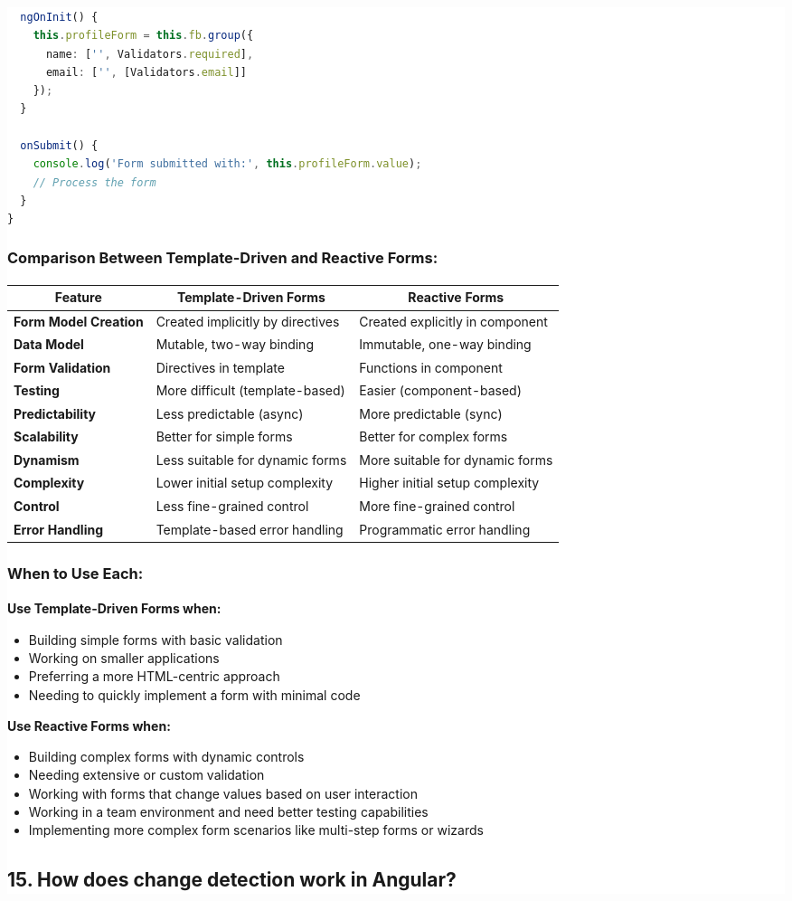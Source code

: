 ```typescript
  ngOnInit() {
    this.profileForm = this.fb.group({
      name: ['', Validators.required],
      email: ['', [Validators.email]]
    });
  }
  
  onSubmit() {
    console.log('Form submitted with:', this.profileForm.value);
    // Process the form
  }
}
```

### Comparison Between Template-Driven and Reactive Forms:

| Feature | Template-Driven Forms | Reactive Forms |
|---------|----------------------|---------------|
| **Form Model Creation** | Created implicitly by directives | Created explicitly in component |
| **Data Model** | Mutable, two-way binding | Immutable, one-way binding |
| **Form Validation** | Directives in template | Functions in component |
| **Testing** | More difficult (template-based) | Easier (component-based) |
| **Predictability** | Less predictable (async) | More predictable (sync) |
| **Scalability** | Better for simple forms | Better for complex forms |
| **Dynamism** | Less suitable for dynamic forms | More suitable for dynamic forms |
| **Complexity** | Lower initial setup complexity | Higher initial setup complexity |
| **Control** | Less fine-grained control | More fine-grained control |
| **Error Handling** | Template-based error handling | Programmatic error handling |

### When to Use Each:

**Use Template-Driven Forms when:**
- Building simple forms with basic validation
- Working on smaller applications
- Preferring a more HTML-centric approach
- Needing to quickly implement a form with minimal code

**Use Reactive Forms when:**
- Building complex forms with dynamic controls
- Needing extensive or custom validation
- Working with forms that change values based on user interaction
- Working in a team environment and need better testing capabilities
- Implementing more complex form scenarios like multi-step forms or wizards

## 15. How does change detection work in Angular?
